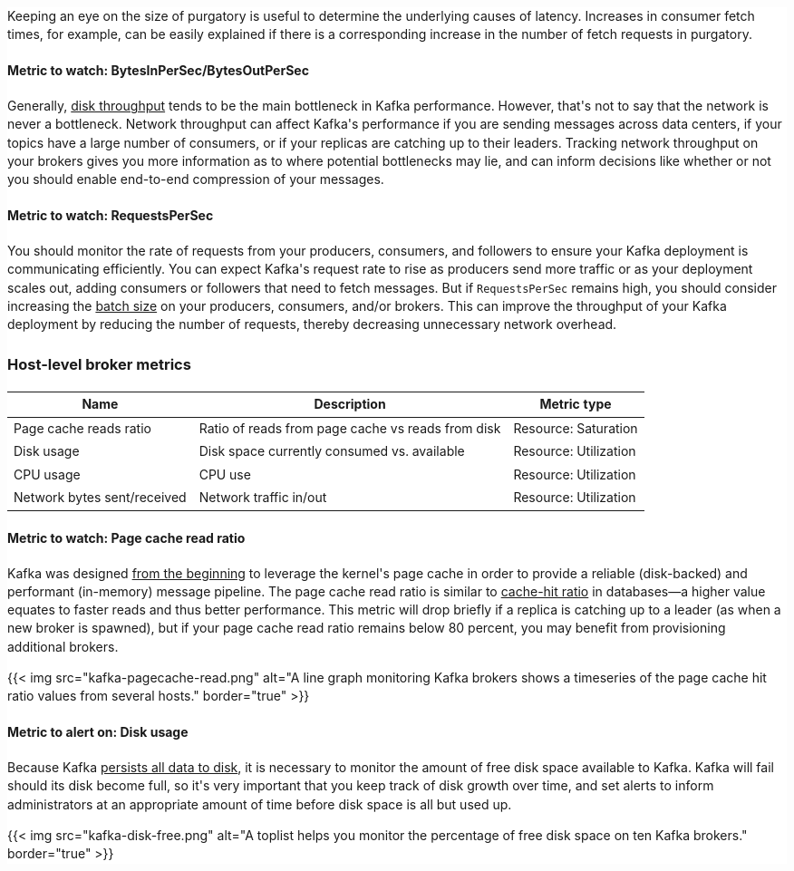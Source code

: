 Keeping an eye on the size of purgatory is useful to determine the underlying causes of latency. Increases in consumer fetch times, for example, can be easily explained if there is a corresponding increase in the number of fetch requests in purgatory.
#### Metric to watch: BytesInPerSec/BytesOutPerSec
Generally, [disk throughput](https://kafka.apache.org/documentation/#hwandos) tends to be the main bottleneck in Kafka performance. However, that's not to say that the network is never a bottleneck. Network throughput can affect Kafka's performance if you are sending messages across data centers, if your topics have a large number of consumers, or if your replicas are catching up to their leaders. Tracking network throughput on your brokers gives you more information as to where potential bottlenecks may lie, and can inform decisions like whether or not you should enable end-to-end compression of your messages.
#### Metric to watch: RequestsPerSec
You should monitor the rate of requests from your producers, consumers, and followers to ensure your Kafka deployment is communicating efficiently. You can expect Kafka's request rate to rise as producers send more traffic or as your deployment scales out, adding consumers or followers that need to fetch messages. But if `RequestsPerSec` remains high, you should consider increasing the [batch size](https://kafka.apache.org/documentation/#config) on your producers, consumers, and/or brokers. This can improve the throughput of your Kafka deployment by reducing the number of requests, thereby decreasing unnecessary network overhead.
### Host-level broker metrics
|Name|Description|Metric type|
|---|---|---|
|Page cache reads ratio|Ratio of reads from page cache vs reads from disk|Resource: Saturation|
|Disk usage|Disk space currently consumed vs. available|Resource: Utilization|
|CPU usage|CPU use|Resource: Utilization|
|Network bytes sent/received|Network traffic in/out|Resource: Utilization|
#### Metric to watch: Page cache read ratio
Kafka was designed [from the beginning](https://kafka.apache.org/documentation.html#persistence) to leverage the kernel's page cache in order to provide a reliable (disk-backed) and performant (in-memory) message pipeline. The page cache read ratio is similar to [cache-hit ratio](https://www.datadoghq.com/blog/how-to-monitor-redis-performance-metrics/#metric-to-watch-hit-rate) in databases—a higher value equates to faster reads and thus better performance. This metric will drop briefly if a replica is catching up to a leader (as when a new broker is spawned), but if your page cache read ratio remains below 80 percent, you may benefit from provisioning additional brokers.

{{< img src="kafka-pagecache-read.png" alt="A line graph monitoring Kafka brokers shows a timeseries of the page cache hit ratio values from several hosts." border="true" >}}

#### Metric to alert on: Disk usage
Because Kafka [persists all data to disk](https://kafka.apache.org/documentation.html#persistence), it is necessary to monitor the amount of free disk space available to Kafka. Kafka will fail should its disk become full, so it's very important that you keep track of disk growth over time, and set alerts to inform administrators at an appropriate amount of time before disk space is all but used up.

{{< img src="kafka-disk-free.png" alt="A toplist helps you monitor the percentage of free disk space on ten Kafka brokers." border="true" >}}

